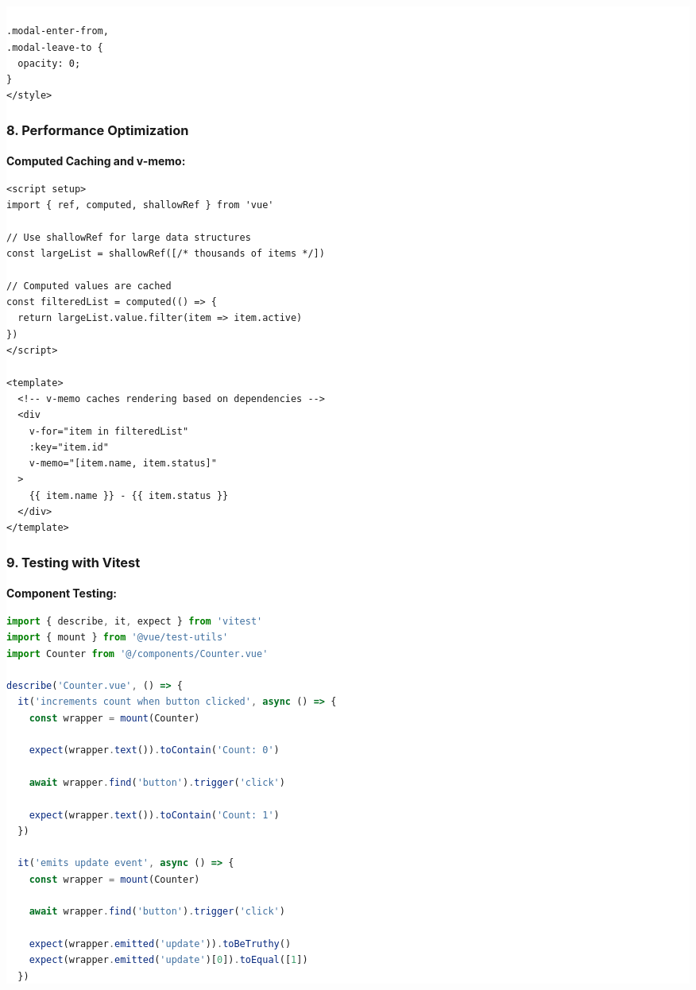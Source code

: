```vue

.modal-enter-from,
.modal-leave-to {
  opacity: 0;
}
</style>
```

### 8. Performance Optimization

**Computed Caching and v-memo:**

```vue
<script setup>
import { ref, computed, shallowRef } from 'vue'

// Use shallowRef for large data structures
const largeList = shallowRef([/* thousands of items */])

// Computed values are cached
const filteredList = computed(() => {
  return largeList.value.filter(item => item.active)
})
</script>

<template>
  <!-- v-memo caches rendering based on dependencies -->
  <div
    v-for="item in filteredList"
    :key="item.id"
    v-memo="[item.name, item.status]"
  >
    {{ item.name }} - {{ item.status }}
  </div>
</template>
```

### 9. Testing with Vitest

**Component Testing:**

```javascript
import { describe, it, expect } from 'vitest'
import { mount } from '@vue/test-utils'
import Counter from '@/components/Counter.vue'

describe('Counter.vue', () => {
  it('increments count when button clicked', async () => {
    const wrapper = mount(Counter)

    expect(wrapper.text()).toContain('Count: 0')

    await wrapper.find('button').trigger('click')

    expect(wrapper.text()).toContain('Count: 1')
  })

  it('emits update event', async () => {
    const wrapper = mount(Counter)

    await wrapper.find('button').trigger('click')

    expect(wrapper.emitted('update')).toBeTruthy()
    expect(wrapper.emitted('update')[0]).toEqual([1])
  })
```